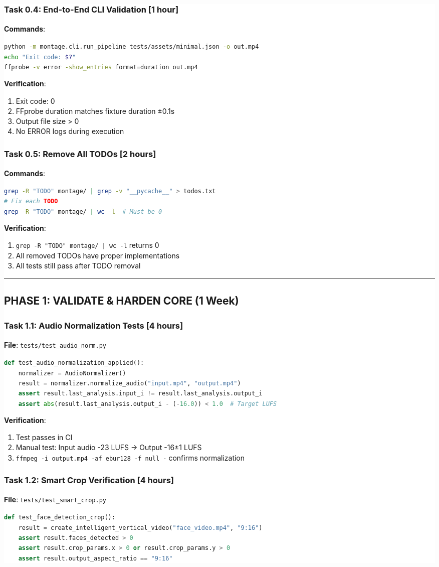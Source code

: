 ### Task 0.4: End-to-End CLI Validation [1 hour]
**Commands**:
```bash
python -m montage.cli.run_pipeline tests/assets/minimal.json -o out.mp4
echo "Exit code: $?"
ffprobe -v error -show_entries format=duration out.mp4
```

**Verification**:
1. Exit code: 0
2. FFprobe duration matches fixture duration ±0.1s
3. Output file size > 0
4. No ERROR logs during execution

### Task 0.5: Remove All TODOs [2 hours]
**Commands**:
```bash
grep -R "TODO" montage/ | grep -v "__pycache__" > todos.txt
# Fix each TODO
grep -R "TODO" montage/ | wc -l  # Must be 0
```

**Verification**:
1. `grep -R "TODO" montage/ | wc -l` returns 0
2. All removed TODOs have proper implementations
3. All tests still pass after TODO removal

---

## PHASE 1: VALIDATE & HARDEN CORE (1 Week)

### Task 1.1: Audio Normalization Tests [4 hours]
**File**: `tests/test_audio_norm.py`
```python
def test_audio_normalization_applied():
    normalizer = AudioNormalizer()
    result = normalizer.normalize_audio("input.mp4", "output.mp4")
    assert result.last_analysis.input_i != result.last_analysis.output_i
    assert abs(result.last_analysis.output_i - (-16.0)) < 1.0  # Target LUFS
```

**Verification**:
1. Test passes in CI
2. Manual test: Input audio -23 LUFS → Output -16±1 LUFS
3. `ffmpeg -i output.mp4 -af ebur128 -f null -` confirms normalization

### Task 1.2: Smart Crop Verification [4 hours]
**File**: `tests/test_smart_crop.py`
```python
def test_face_detection_crop():
    result = create_intelligent_vertical_video("face_video.mp4", "9:16")
    assert result.faces_detected > 0
    assert result.crop_params.x > 0 or result.crop_params.y > 0
    assert result.output_aspect_ratio == "9:16"
```
